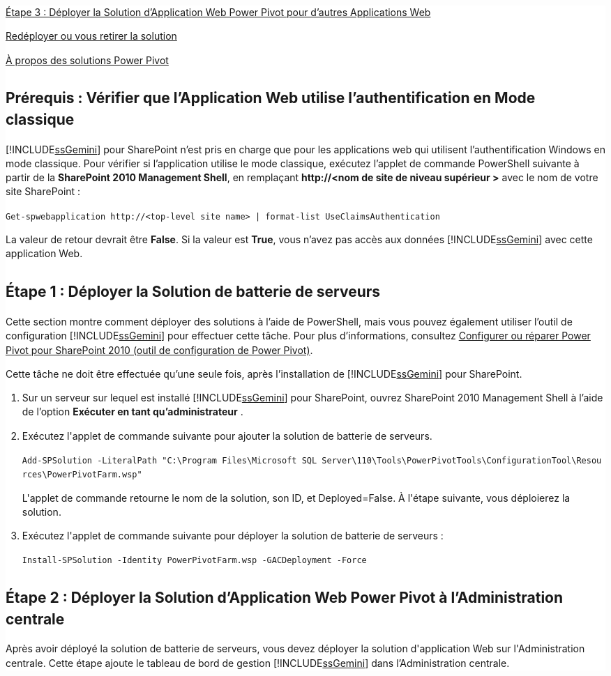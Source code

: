  [Étape 3 : Déployer la Solution d’Application Web Power Pivot pour d’autres Applications Web](#deployUI)  
  
 [Redéployer ou vous retirer la solution](#retract)  
  
 [À propos des solutions Power Pivot](#intro)  
  
##  <a name="bkmk_classic"></a> Prérequis : Vérifier que l’Application Web utilise l’authentification en Mode classique  
 [!INCLUDE[ssGemini](../../includes/ssgemini-md.md)] pour SharePoint n’est pris en charge que pour les applications web qui utilisent l’authentification Windows en mode classique. Pour vérifier si l’application utilise le mode classique, exécutez l’applet de commande PowerShell suivante à partir de la **SharePoint 2010 Management Shell**, en remplaçant **http://\<nom de site de niveau supérieur >** avec le nom de votre site SharePoint :  
  
```  
Get-spwebapplication http://<top-level site name> | format-list UseClaimsAuthentication  
```  
  
 La valeur de retour devrait être **False**. Si la valeur est **True**, vous n’avez pas accès aux données [!INCLUDE[ssGemini](../../includes/ssgemini-md.md)] avec cette application Web.  
  
##  <a name="bkmk_farm"></a> Étape 1 : Déployer la Solution de batterie de serveurs  
 Cette section montre comment déployer des solutions à l’aide de PowerShell, mais vous pouvez également utiliser l’outil de configuration [!INCLUDE[ssGemini](../../includes/ssgemini-md.md)] pour effectuer cette tâche. Pour plus d’informations, consultez [Configurer ou réparer Power Pivot pour SharePoint 2010 (outil de configuration de Power Pivot)](http://msdn.microsoft.com/d61f49c5-efaa-4455-98f2-8c293fa50046).  
  
 Cette tâche ne doit être effectuée qu’une seule fois, après l’installation de [!INCLUDE[ssGemini](../../includes/ssgemini-md.md)] pour SharePoint.  
  
1.  Sur un serveur sur lequel est installé [!INCLUDE[ssGemini](../../includes/ssgemini-md.md)] pour SharePoint, ouvrez SharePoint 2010 Management Shell à l’aide de l’option **Exécuter en tant qu’administrateur** .  
  
2.  Exécutez l'applet de commande suivante pour ajouter la solution de batterie de serveurs.  
  
    ```  
    Add-SPSolution -LiteralPath "C:\Program Files\Microsoft SQL Server\110\Tools\PowerPivotTools\ConfigurationTool\Resources\PowerPivotFarm.wsp"  
    ```  
  
     L'applet de commande retourne le nom de la solution, son ID, et Deployed=False. À l'étape suivante, vous déploierez la solution.  
  
3.  Exécutez l'applet de commande suivante pour déployer la solution de batterie de serveurs :  
  
    ```  
    Install-SPSolution -Identity PowerPivotFarm.wsp -GACDeployment -Force  
    ```  
  
##  <a name="deployCA"></a> Étape 2 : Déployer la Solution d’Application Web Power Pivot à l’Administration centrale  
 Après avoir déployé la solution de batterie de serveurs, vous devez déployer la solution d'application Web sur l'Administration centrale. Cette étape ajoute le tableau de bord de gestion [!INCLUDE[ssGemini](../../includes/ssgemini-md.md)] dans l’Administration centrale.  
  
